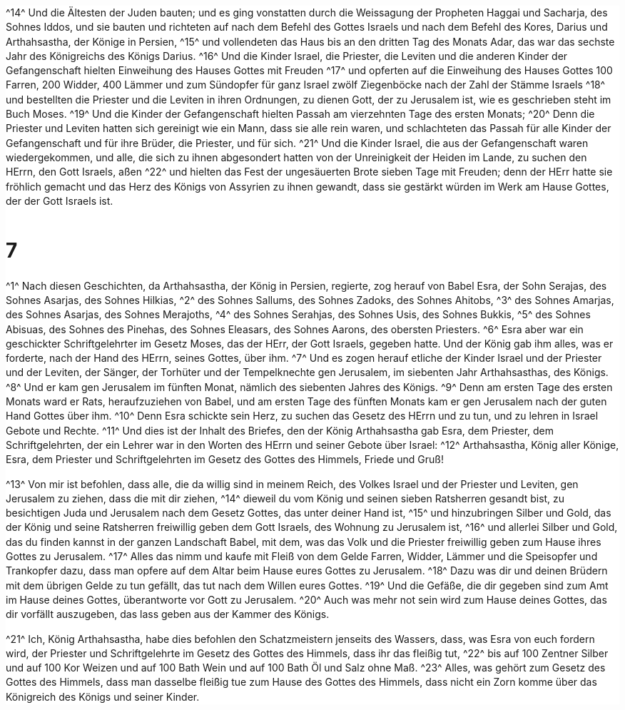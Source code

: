 ^14^ Und die Ältesten der Juden bauten; und es ging vonstatten durch die Weissagung der Propheten Haggai und Sacharja, des Sohnes Iddos, und sie bauten und richteten auf nach dem Befehl des Gottes Israels und nach dem Befehl des Kores, Darius und Arthahsastha, der Könige in Persien, ^15^ und vollendeten das Haus bis an den dritten Tag des Monats Adar, das war das sechste Jahr des Königreichs des Königs Darius. ^16^ Und die Kinder Israel, die Priester, die Leviten und die anderen Kinder der Gefangenschaft hielten Einweihung des Hauses Gottes mit Freuden ^17^ und opferten auf die Einweihung des Hauses Gottes 100 Farren, 200 Widder, 400 Lämmer und zum Sündopfer für ganz Israel zwölf Ziegenböcke nach der Zahl der Stämme Israels ^18^ und bestellten die Priester und die Leviten in ihren Ordnungen, zu dienen Gott, der zu Jerusalem ist, wie es geschrieben steht im Buch Moses. ^19^ Und die Kinder der Gefangenschaft hielten Passah am vierzehnten Tage des ersten Monats; ^20^ Denn die Priester und Leviten hatten sich gereinigt wie ein Mann, dass sie alle rein waren, und schlachteten das Passah für alle Kinder der Gefangenschaft und für ihre Brüder, die Priester, und für sich. ^21^ Und die Kinder Israel, die aus der Gefangenschaft waren wiedergekommen, und alle, die sich zu ihnen abgesondert hatten von der Unreinigkeit der Heiden im Lande, zu suchen den HErrn, den Gott Israels, aßen ^22^ und hielten das Fest der ungesäuerten Brote sieben Tage mit Freuden; denn der HErr hatte sie fröhlich gemacht und das Herz des Königs von Assyrien zu ihnen gewandt, dass sie gestärkt würden im Werk am Hause Gottes, der der Gott Israels ist.

# 7
^1^ Nach diesen Geschichten, da Arthahsastha, der König in Persien, regierte, zog herauf von Babel Esra, der Sohn Serajas, des Sohnes Asarjas, des Sohnes Hilkias, ^2^ des Sohnes Sallums, des Sohnes Zadoks, des Sohnes Ahitobs, ^3^ des Sohnes Amarjas, des Sohnes Asarjas, des Sohnes Merajoths, ^4^ des Sohnes Serahjas, des Sohnes Usis, des Sohnes Bukkis, ^5^ des Sohnes Abisuas, des Sohnes des Pinehas, des Sohnes Eleasars, des Sohnes Aarons, des obersten Priesters. ^6^ Esra aber war ein geschickter Schriftgelehrter im Gesetz Moses, das der HErr, der Gott Israels, gegeben hatte. Und der König gab ihm alles, was er forderte, nach der Hand des HErrn, seines Gottes, über ihm. ^7^ Und es zogen herauf etliche der Kinder Israel und der Priester und der Leviten, der Sänger, der Torhüter und der Tempelknechte gen Jerusalem, im siebenten Jahr Arthahsasthas, des Königs. ^8^ Und er kam gen Jerusalem im fünften Monat, nämlich des siebenten Jahres des Königs. ^9^ Denn am ersten Tage des ersten Monats ward er Rats, heraufzuziehen von Babel, und am ersten Tage des fünften Monats kam er gen Jerusalem nach der guten Hand Gottes über ihm. ^10^ Denn Esra schickte sein Herz, zu suchen das Gesetz des HErrn und zu tun, und zu lehren in Israel Gebote und Rechte. ^11^ Und dies ist der Inhalt des Briefes, den der König Arthahsastha gab Esra, dem Priester, dem Schriftgelehrten, der ein Lehrer war in den Worten des HErrn und seiner Gebote über Israel: ^12^ Arthahsastha, König aller Könige, Esra, dem Priester und Schriftgelehrten im Gesetz des Gottes des Himmels, Friede und Gruß! 

^13^ Von mir ist befohlen, dass alle, die da willig sind in meinem Reich, des Volkes Israel und der Priester und Leviten, gen Jerusalem zu ziehen, dass die mit dir ziehen, ^14^ dieweil du vom König und seinen sieben Ratsherren gesandt bist, zu besichtigen Juda und Jerusalem nach dem Gesetz Gottes, das unter deiner Hand ist, ^15^ und hinzubringen Silber und Gold, das der König und seine Ratsherren freiwillig geben dem Gott Israels, des Wohnung zu Jerusalem ist, ^16^ und allerlei Silber und Gold, das du finden kannst in der ganzen Landschaft Babel, mit dem, was das Volk und die Priester freiwillig geben zum Hause ihres Gottes zu Jerusalem. ^17^ Alles das nimm und kaufe mit Fleiß von dem Gelde Farren, Widder, Lämmer und die Speisopfer und Trankopfer dazu, dass man opfere auf dem Altar beim Hause eures Gottes zu Jerusalem. ^18^ Dazu was dir und deinen Brüdern mit dem übrigen Gelde zu tun gefällt, das tut nach dem Willen eures Gottes. ^19^ Und die Gefäße, die dir gegeben sind zum Amt im Hause deines Gottes, überantworte vor Gott zu Jerusalem. ^20^ Auch was mehr not sein wird zum Hause deines Gottes, das dir vorfällt auszugeben, das lass geben aus der Kammer des Königs. 

^21^ Ich, König Arthahsastha, habe dies befohlen den Schatzmeistern jenseits des Wassers, dass, was Esra von euch fordern wird, der Priester und Schriftgelehrte im Gesetz des Gottes des Himmels, dass ihr das fleißig tut, ^22^ bis auf 100 Zentner Silber und auf 100 Kor Weizen und auf 100 Bath Wein und auf 100 Bath Öl und Salz ohne Maß. ^23^ Alles, was gehört zum Gesetz des Gottes des Himmels, dass man dasselbe fleißig tue zum Hause des Gottes des Himmels, dass nicht ein Zorn komme über das Königreich des Königs und seiner Kinder. 
